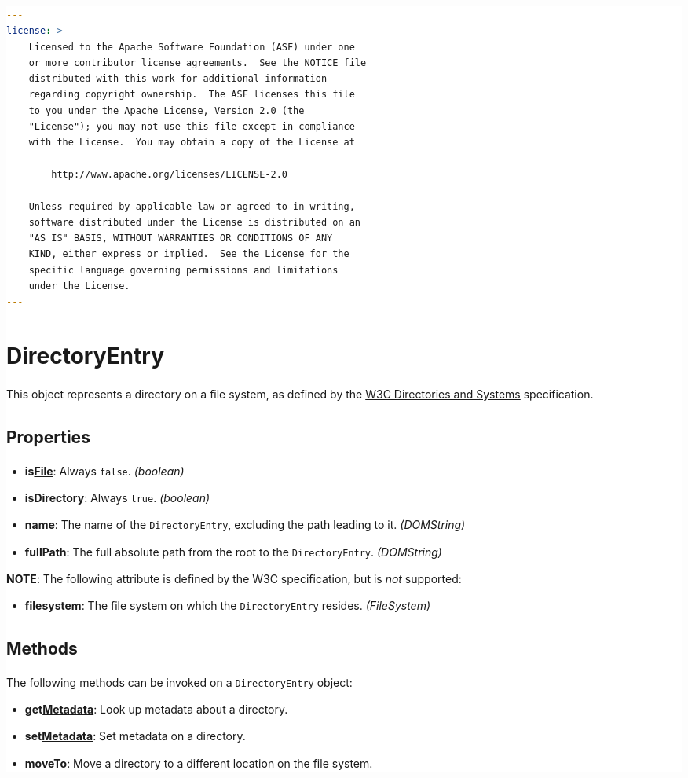 ```yaml
---
license: >
    Licensed to the Apache Software Foundation (ASF) under one
    or more contributor license agreements.  See the NOTICE file
    distributed with this work for additional information
    regarding copyright ownership.  The ASF licenses this file
    to you under the Apache License, Version 2.0 (the
    "License"); you may not use this file except in compliance
    with the License.  You may obtain a copy of the License at

        http://www.apache.org/licenses/LICENSE-2.0

    Unless required by applicable law or agreed to in writing,
    software distributed under the License is distributed on an
    "AS IS" BASIS, WITHOUT WARRANTIES OR CONDITIONS OF ANY
    KIND, either express or implied.  See the License for the
    specific language governing permissions and limitations
    under the License.
---
```


# DirectoryEntry

This object represents a directory on a file system, as defined by the
[W3C Directories and Systems](http://www.w3.org/TR/file-system-api/)
specification.

## Properties

- __is<a href="../fileobj/fileobj.html">File</a>__: Always `false`. _(boolean)_

- __isDirectory__: Always `true`. _(boolean)_

- __name__: The name of the `DirectoryEntry`, excluding the path leading to it. _(DOMString)_

- __fullPath__: The full absolute path from the root to the `DirectoryEntry`. _(DOMString)_

__NOTE__: The following attribute is defined by the W3C specification,
but is _not_ supported:

- __filesystem__: The file system on which the `DirectoryEntry` resides. _(<a href="../filesystem/filesystem.html"><a href="../fileobj/fileobj.html">File</a>System</a>)_

## Methods

The following methods can be invoked on a `DirectoryEntry` object:

- __get<a href="../metadata/metadata.html">Metadata</a>__: Look up metadata about a directory.

- __set<a href="../metadata/metadata.html">Metadata</a>__: Set metadata on a directory.

- __moveTo__: Move a directory to a different location on the file system.
